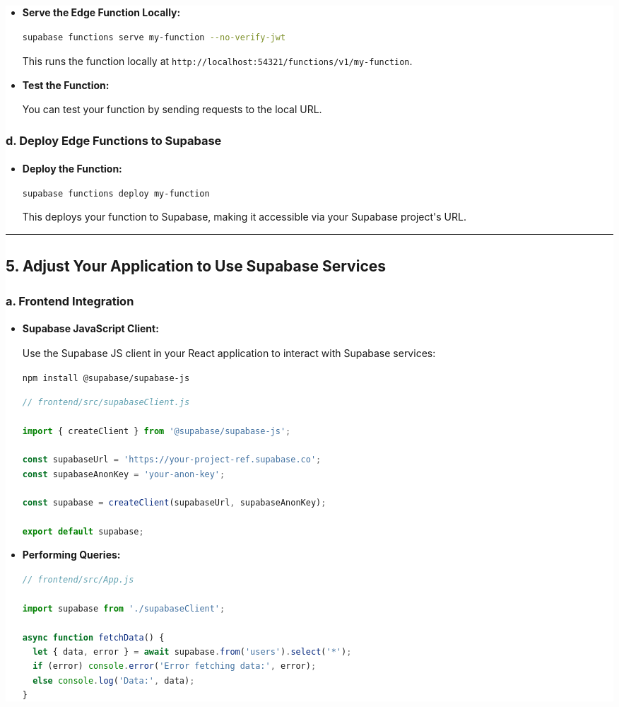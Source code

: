 - **Serve the Edge Function Locally:**

  ```bash
  supabase functions serve my-function --no-verify-jwt
  ```

  This runs the function locally at `http://localhost:54321/functions/v1/my-function`.

- **Test the Function:**

  You can test your function by sending requests to the local URL.

### **d. Deploy Edge Functions to Supabase**

- **Deploy the Function:**

  ```bash
  supabase functions deploy my-function
  ```

  This deploys your function to Supabase, making it accessible via your Supabase project's URL.

---

## **5. Adjust Your Application to Use Supabase Services**

### **a. Frontend Integration**

- **Supabase JavaScript Client:**

  Use the Supabase JS client in your React application to interact with Supabase services:

  ```bash
  npm install @supabase/supabase-js
  ```

  ```javascript
  // frontend/src/supabaseClient.js

  import { createClient } from '@supabase/supabase-js';

  const supabaseUrl = 'https://your-project-ref.supabase.co';
  const supabaseAnonKey = 'your-anon-key';

  const supabase = createClient(supabaseUrl, supabaseAnonKey);

  export default supabase;
  ```

- **Performing Queries:**

  ```javascript
  // frontend/src/App.js

  import supabase from './supabaseClient';

  async function fetchData() {
    let { data, error } = await supabase.from('users').select('*');
    if (error) console.error('Error fetching data:', error);
    else console.log('Data:', data);
  }
  ```
